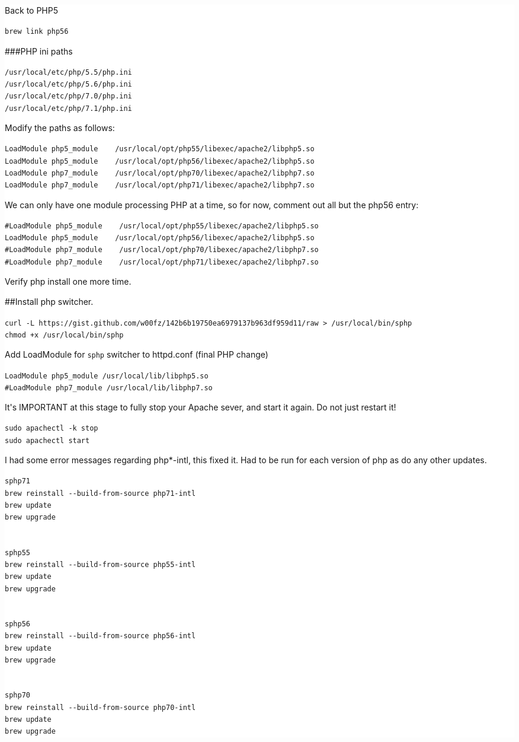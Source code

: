 Back to PHP5

	brew link php56

###PHP ini paths

	/usr/local/etc/php/5.5/php.ini
	/usr/local/etc/php/5.6/php.ini
	/usr/local/etc/php/7.0/php.ini
	/usr/local/etc/php/7.1/php.ini

Modify the paths as follows:

	LoadModule php5_module    /usr/local/opt/php55/libexec/apache2/libphp5.so
	LoadModule php5_module    /usr/local/opt/php56/libexec/apache2/libphp5.so
	LoadModule php7_module    /usr/local/opt/php70/libexec/apache2/libphp7.so
	LoadModule php7_module    /usr/local/opt/php71/libexec/apache2/libphp7.so

We can only have one module processing PHP at a time, so for now, comment out all but the php56 entry:

	#LoadModule php5_module    /usr/local/opt/php55/libexec/apache2/libphp5.so
	LoadModule php5_module    /usr/local/opt/php56/libexec/apache2/libphp5.so
	#LoadModule php7_module    /usr/local/opt/php70/libexec/apache2/libphp7.so
	#LoadModule php7_module    /usr/local/opt/php71/libexec/apache2/libphp7.so

Verify php install one more time.

##Install php switcher.

	curl -L https://gist.github.com/w00fz/142b6b19750ea6979137b963df959d11/raw > /usr/local/bin/sphp
	chmod +x /usr/local/bin/sphp
Add LoadModule for `sphp` switcher to httpd.conf (final PHP change)

	LoadModule php5_module /usr/local/lib/libphp5.so
	#LoadModule php7_module /usr/local/lib/libphp7.so

It's IMPORTANT at this stage to fully stop your Apache sever, and start it again. Do not just restart it!

	sudo apachectl -k stop
	sudo apachectl start

I had some error messages regarding php*-intl, this fixed it. Had to be run for each version of php as do any other updates.

	sphp71
	brew reinstall --build-from-source php71-intl
	brew update
	brew upgrade
#
	sphp55
	brew reinstall --build-from-source php55-intl
	brew update
	brew upgrade
#
	sphp56
	brew reinstall --build-from-source php56-intl
	brew update
	brew upgrade
#
	sphp70
	brew reinstall --build-from-source php70-intl
	brew update
	brew upgrade
